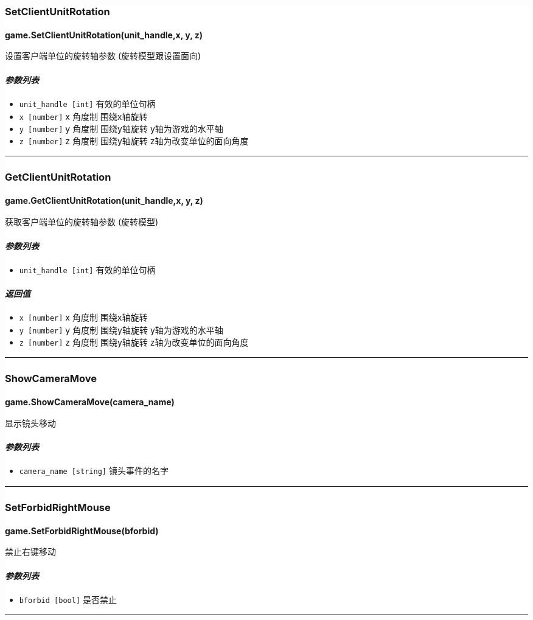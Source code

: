 
### SetClientUnitRotation

**game.SetClientUnitRotation(unit_handle,x, y, z)**

设置客户端单位的旋转轴参数 (旋转模型跟设置面向)

#### _参数列表_

- `unit_handle [int]` 有效的单位句柄
- `x [number]` x 角度制 围绕x轴旋转
- `y [number]` y 角度制 围绕y轴旋转 y轴为游戏的水平轴
- `z [number]` z 角度制 围绕y轴旋转 z轴为改变单位的面向角度

---

### GetClientUnitRotation

**game.GetClientUnitRotation(unit_handle,x, y, z)**

获取客户端单位的旋转轴参数 (旋转模型)

#### _参数列表_

- `unit_handle [int]` 有效的单位句柄

#### _返回值_

- `x [number]` x 角度制 围绕x轴旋转
- `y [number]` y 角度制 围绕y轴旋转 y轴为游戏的水平轴
- `z [number]` z 角度制 围绕y轴旋转 z轴为改变单位的面向角度

---


### ShowCameraMove

**game.ShowCameraMove(camera_name)**

显示镜头移动

#### _参数列表_

- `camera_name [string]` 镜头事件的名字

---

### SetForbidRightMouse

**game.SetForbidRightMouse(bforbid)**

禁止右键移动

#### _参数列表_

- `bforbid [bool]` 是否禁止

---

